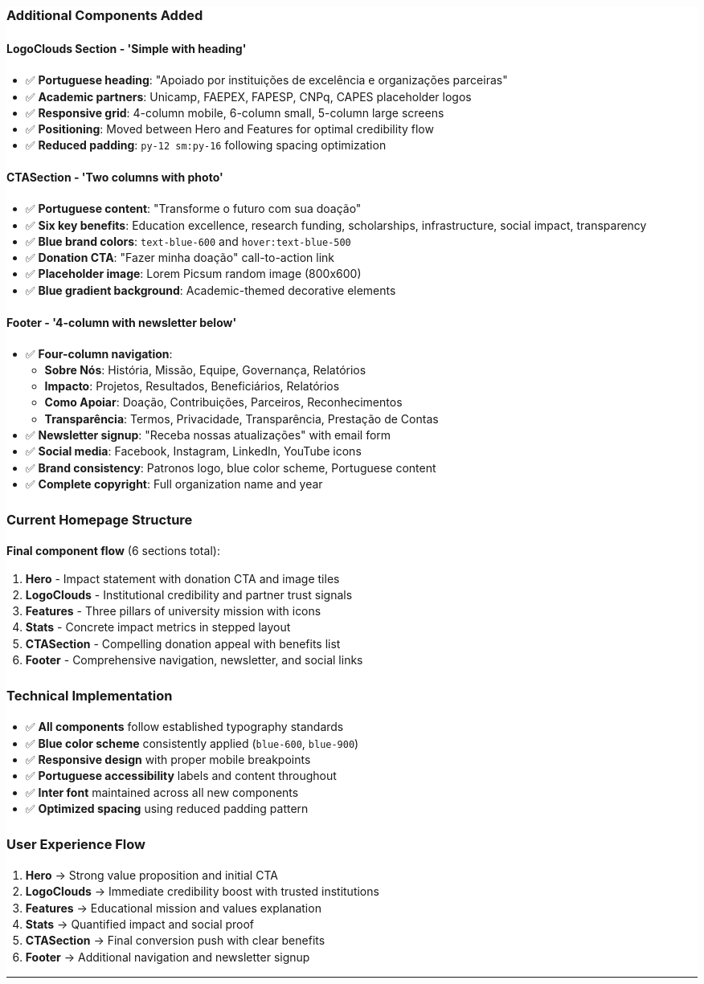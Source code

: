 ### Additional Components Added

#### LogoClouds Section - 'Simple with heading'
- ✅ **Portuguese heading**: "Apoiado por instituições de excelência e organizações parceiras"
- ✅ **Academic partners**: Unicamp, FAEPEX, FAPESP, CNPq, CAPES placeholder logos
- ✅ **Responsive grid**: 4-column mobile, 6-column small, 5-column large screens
- ✅ **Positioning**: Moved between Hero and Features for optimal credibility flow
- ✅ **Reduced padding**: `py-12 sm:py-16` following spacing optimization

#### CTASection - 'Two columns with photo'
- ✅ **Portuguese content**: "Transforme o futuro com sua doação"
- ✅ **Six key benefits**: Education excellence, research funding, scholarships, infrastructure, social impact, transparency
- ✅ **Blue brand colors**: `text-blue-600` and `hover:text-blue-500`
- ✅ **Donation CTA**: "Fazer minha doação" call-to-action link
- ✅ **Placeholder image**: Lorem Picsum random image (800x600)
- ✅ **Blue gradient background**: Academic-themed decorative elements

#### Footer - '4-column with newsletter below'
- ✅ **Four-column navigation**:
  - **Sobre Nós**: História, Missão, Equipe, Governança, Relatórios
  - **Impacto**: Projetos, Resultados, Beneficiários, Relatórios
  - **Como Apoiar**: Doação, Contribuições, Parceiros, Reconhecimentos
  - **Transparência**: Termos, Privacidade, Transparência, Prestação de Contas
- ✅ **Newsletter signup**: "Receba nossas atualizações" with email form
- ✅ **Social media**: Facebook, Instagram, LinkedIn, YouTube icons
- ✅ **Brand consistency**: Patronos logo, blue color scheme, Portuguese content
- ✅ **Complete copyright**: Full organization name and year

### Current Homepage Structure
**Final component flow** (6 sections total):
1. **Hero** - Impact statement with donation CTA and image tiles
2. **LogoClouds** - Institutional credibility and partner trust signals
3. **Features** - Three pillars of university mission with icons
4. **Stats** - Concrete impact metrics in stepped layout
5. **CTASection** - Compelling donation appeal with benefits list
6. **Footer** - Comprehensive navigation, newsletter, and social links

### Technical Implementation
- ✅ **All components** follow established typography standards
- ✅ **Blue color scheme** consistently applied (`blue-600`, `blue-900`)
- ✅ **Responsive design** with proper mobile breakpoints
- ✅ **Portuguese accessibility** labels and content throughout
- ✅ **Inter font** maintained across all new components
- ✅ **Optimized spacing** using reduced padding pattern

### User Experience Flow
1. **Hero** → Strong value proposition and initial CTA
2. **LogoClouds** → Immediate credibility boost with trusted institutions
3. **Features** → Educational mission and values explanation
4. **Stats** → Quantified impact and social proof
5. **CTASection** → Final conversion push with clear benefits
6. **Footer** → Additional navigation and newsletter signup

---